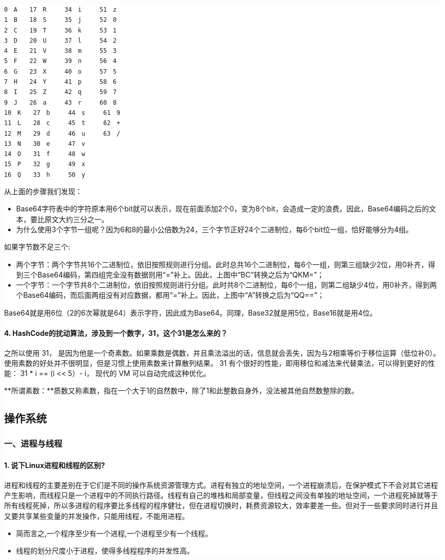 ```
0　A　　17　R　　　34　i　　　51　z
1　B　　18　S　　　35　j　　　52　0
2　C　　19　T　　　36　k　　　53　1
3　D　　20　U　　　37　l　　　54　2
4　E　　21　V　　　38　m　　　55　3
5　F　　22　W　　　39　n　　　56　4
6　G　　23　X　　　40　o　　　57　5
7　H　　24　Y　　　41　p　　　58　6
8　I　　25　Z　　　42　q　　　59　7
9　J　　26　a　　　43　r　　　60　8
10　K　　27　b　　　44　s　　　61　9
11　L　　28　c　　　45　t　　　62　+
12　M　　29　d　　　46　u　　　63　/
13　N　　30　e　　　47　v
14　O　　31　f　　　48　w　　　
15　P　　32　g　　　49　x
16　Q　　33　h　　　50　y
```

从上面的步骤我们发现：

- Base64字符表中的字符原本用6个bit就可以表示，现在前面添加2个0，变为8个bit，会造成一定的浪费。因此，Base64编码之后的文本，要比原文大约三分之一。
- 为什么使用3个字节一组呢？因为6和8的最小公倍数为24，三个字节正好24个二进制位，每6个bit位一组，恰好能够分为4组。

如果字节数不足三个:

- 两个字节：两个字节共16个二进制位，依旧按照规则进行分组。此时总共16个二进制位，每6个一组，则第三组缺少2位，用0补齐，得到三个Base64编码，第四组完全没有数据则用“=”补上。因此，上图中“BC”转换之后为“QKM=”；
- 一个字节：一个字节共8个二进制位，依旧按照规则进行分组。此时共8个二进制位，每6个一组，则第二组缺少4位，用0补齐，得到两个Base64编码，而后面两组没有对应数据，都用“=”补上。因此，上图中“A”转换之后为“QQ==”；

Base64就是用6位（2的6次幂就是64）表示字符，因此成为Base64。同理，Base32就是用5位，Base16就是用4位。

#### 4. HashCode的扰动算法，涉及到一个数字，31，这个31是怎么来的？

之所以使用 31， 是因为他是一个奇素数。如果乘数是偶数，并且乘法溢出的话，信息就会丢失，因为与2相乘等价于移位运算（低位补0）。使用素数的好处并不很明显，但是习惯上使用素数来计算散列结果。 31 有个很好的性能，即用移位和减法来代替乘法，可以得到更好的性能： 31 * i == (i << 5）- i， 现代的 VM 可以自动完成这种优化。

**所谓素数：**质数又称素数，指在一个大于1的自然数中，除了1和此整数自身外，没法被其他自然数整除的数。



## 操作系统

### 一、进程与线程

#### 1. 说下Linux进程和线程的区别?

进程和线程的主要差别在于它们是不同的操作系统资源管理方式。进程有独立的地址空间，一个进程崩溃后，在保护模式下不会对其它进程产生影响，而线程只是一个进程中的不同执行路径。线程有自己的堆栈和局部变量，但线程之间没有单独的地址空间，一个进程死掉就等于所有线程死掉，所以多进程的程序要比多线程的程序健壮，但在进程切换时，耗费资源较大，效率要差一些。但对于一些要求同时进行并且又要共享某些变量的并发操作，只能用线程，不能用进程。

- 简而言之,一个程序至少有一个进程,一个进程至少有一个线程。

- 线程的划分尺度小于进程，使得多线程程序的并发性高。
